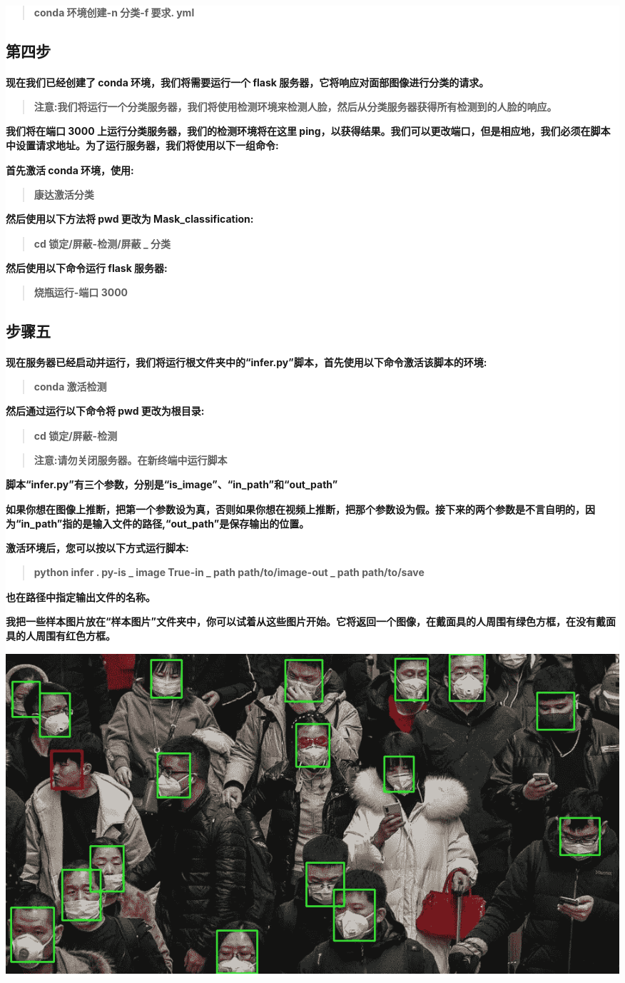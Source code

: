> **conda 环境创建-n 分类-f 要求. yml**

## **第四步**

**现在我们已经创建了 conda 环境，我们将需要运行一个 **flask** 服务器，它将响应对面部图像进行分类的请求。**

> ****注意**:我们将运行一个分类服务器，我们将使用检测环境来检测人脸，然后从分类服务器获得所有检测到的人脸的响应。**

**我们将在端口 3000 上运行分类服务器，我们的检测环境将在这里 ping，以获得结果。我们可以更改端口，但是相应地，我们必须在脚本中设置请求地址。为了运行服务器，我们将使用以下一组命令:**

**首先激活 conda 环境，使用:**

> **康达激活分类**

**然后使用以下方法将 pwd 更改为 Mask_classification:**

> **cd 锁定/屏蔽-检测/屏蔽 _ 分类**

**然后使用以下命令运行 flask 服务器:**

> **烧瓶运行-端口 3000**

## **步骤五**

**现在服务器已经启动并运行，我们将运行根文件夹中的“infer.py”脚本，首先使用以下命令激活该脚本的环境:**

> **conda 激活检测**

**然后通过运行以下命令将 pwd 更改为根目录:**

> **cd 锁定/屏蔽-检测**

> ****注意**:请勿关闭服务器。在新终端中运行脚本**

**脚本“infer.py”有三个参数，分别是“is_image”、“in_path”和“out_path”**

**如果你想在图像上推断，把第一个参数设为真，否则如果你想在视频上推断，把那个参数设为假。接下来的两个参数是不言自明的，因为“in_path”指的是输入文件的路径,“out_path”是保存输出的位置。**

**激活环境后，您可以按以下方式运行脚本:**

> **python infer . py-is _ image True-in _ path path/to/image-out _ path path/to/save**

**也在路径中指定输出文件的名称。**

**我把一些样本图片放在“样本图片”文件夹中，你可以试着从这些图片开始。它将返回一个图像，在戴面具的人周围有绿色方框，在没有戴面具的人周围有红色方框。**

**![](img/6de1a01cd63360ef6a88824f12685bec.png)**
